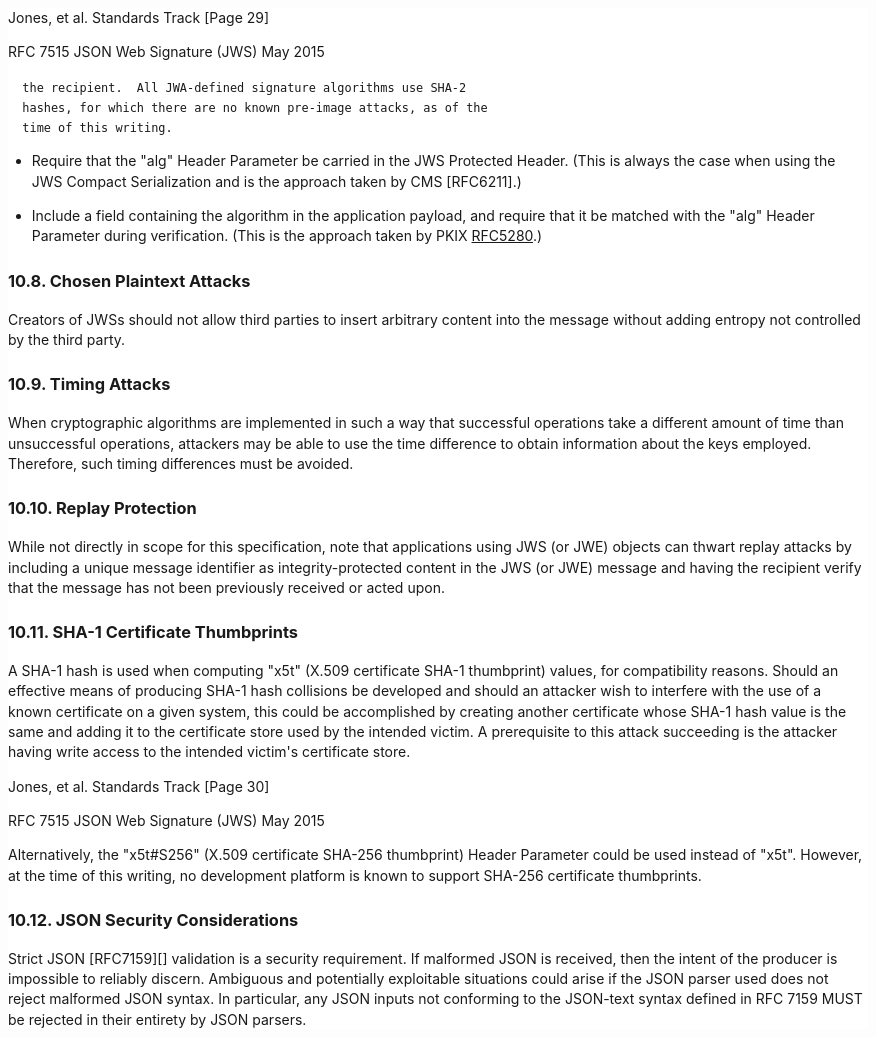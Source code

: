 Jones, et al. Standards Track [Page 29]

RFC 7515 JSON Web Signature (JWS) May 2015

      the recipient.  All JWA-defined signature algorithms use SHA-2
      hashes, for which there are no known pre-image attacks, as of the
      time of this writing.

- Require that the "alg" Header Parameter be carried in the JWS Protected Header. (This is always the case when using the JWS Compact Serialization and is the approach taken by CMS [RFC6211].)

- Include a field containing the algorithm in the application payload, and require that it be matched with the "alg" Header Parameter during verification. (This is the approach taken by PKIX [RFC5280].)

### 10.8. Chosen Plaintext Attacks

Creators of JWSs should not allow third parties to insert arbitrary content into the message without adding entropy not controlled by the third party.

### 10.9. Timing Attacks

When cryptographic algorithms are implemented in such a way that successful operations take a different amount of time than unsuccessful operations, attackers may be able to use the time difference to obtain information about the keys employed. Therefore, such timing differences must be avoided.

### 10.10. Replay Protection

While not directly in scope for this specification, note that applications using JWS (or JWE) objects can thwart replay attacks by including a unique message identifier as integrity-protected content in the JWS (or JWE) message and having the recipient verify that the message has not been previously received or acted upon.

### 10.11. SHA-1 Certificate Thumbprints

A SHA-1 hash is used when computing "x5t" (X.509 certificate SHA-1 thumbprint) values, for compatibility reasons. Should an effective means of producing SHA-1 hash collisions be developed and should an attacker wish to interfere with the use of a known certificate on a given system, this could be accomplished by creating another certificate whose SHA-1 hash value is the same and adding it to the certificate store used by the intended victim. A prerequisite to this attack succeeding is the attacker having write access to the intended victim's certificate store.

Jones, et al. Standards Track [Page 30]

RFC 7515 JSON Web Signature (JWS) May 2015

Alternatively, the "x5t#S256" (X.509 certificate SHA-256 thumbprint)
Header Parameter could be used instead of "x5t". However, at the time of this writing, no development platform is known to support SHA-256 certificate thumbprints.

### 10.12. JSON Security Considerations

Strict JSON [RFC7159][] validation is a security requirement. If malformed JSON is received, then the intent of the producer is impossible to reliably discern. Ambiguous and potentially exploitable situations could arise if the JSON parser used does not reject malformed JSON syntax. In particular, any JSON inputs not conforming to the JSON-text syntax defined in RFC 7159 MUST be rejected in their entirety by JSON parsers.


[ECMAScript]: http://www.ecma-international.org/ecma-262/5.1/ECMA-262.pdf
[IANA.MediaTypes]: http://www.iana.org/assignments/media-types
[JWA]: http://www.rfc-editor.org/info/rfc7518
[JWK]: http://www.rfc-editor.org/info/rfc7517
[RFC20]: http://www.rfc-editor.org/info/rfc20
[RFC2045]: http://www.rfc-editor.org/info/rfc2045
[RFC2046]: http://www.rfc-editor.org/info/rfc2046
[RFC2119]: http://www.rfc-editor.org/info/rfc2119
[RFC2818]: http://www.rfc-editor.org/info/rfc2818
[RFC3629]: http://www.rfc-editor.org/info/rfc3629
[RFC3986]: http://www.rfc-editor.org/info/rfc3986
[RFC4648]: http://www.rfc-editor.org/info/rfc4648
[RFC4945]: http://www.rfc-editor.org/info/rfc4945
[RFC4949]: http://www.rfc-editor.org/info/rfc4949
[RFC5246]: http://www.rfc-editor.org/info/rfc5246
[RFC5280]: http://www.rfc-editor.org/info/rfc5280
[RFC6125]: http://www.rfc-editor.org/info/rfc6125
[RFC6176]: http://www.rfc-editor.org/info/rfc6176
[UNICODE]: http://www.unicode.org/versions/latest/
[CanvasApp]: http://developers.facebook.com/docs/authentication/canvas
[JSS]: http://jsonenc.info/jss/1.0/
[JWE]: http://www.rfc-editor.org/info/rfc7516
[JWT]: http://www.rfc-editor.org/info/rfc7519
[MagicSignatures]: http://salmon-protocol.googlecode.com/svn/trunk/draft-panzer-magicsig-01.html
[RFC3447]: http://www.rfc-editor.org/info/rfc3447
[RFC4086]: http://www.rfc-editor.org/info/rfc4086
[RFC4122]: http://www.rfc-editor.org/info/rfc4122
[RFC5226]: http://www.rfc-editor.org/info/rfc5226
[RFC6838]: http://www.rfc-editor.org/info/rfc6838
[RFC7525]: http://www.rfc-editor.org/info/rfc7525
[SHS]: http://csrc.nist.gov/publications/fips/fips180-4/fips-180-4.pdf
[W3C.NOTE-xmldsig-bestpractices-20130411]: http://www.w3.org/TR/2013/NOTE-xmldsig-bestpractices-20130411/
[W3C.NOTE-xmldsig-core2-20130411]: http://www.w3.org/TR/2013/NOTE-xmldsig-core2-20130411/